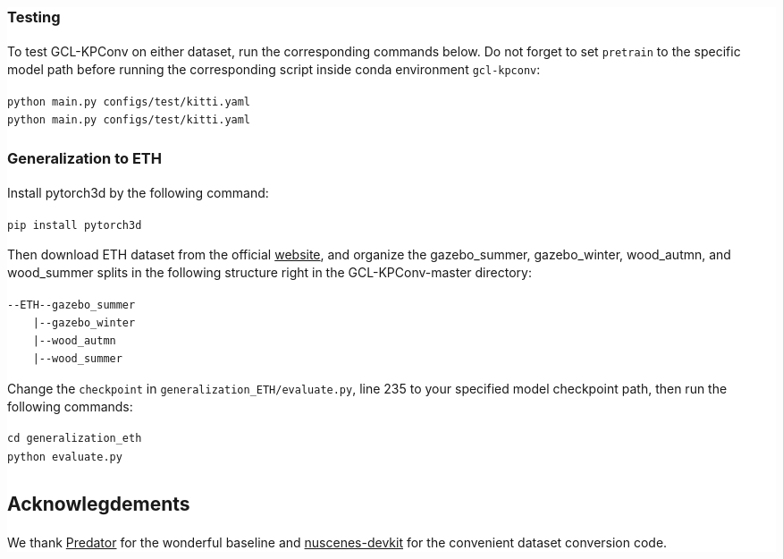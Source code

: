 ### Testing

To test GCL-KPConv on either dataset, run the corresponding commands below. Do not forget to set  `pretrain` to the specific model path before running the corresponding script inside conda environment `gcl-kpconv`:

```
python main.py configs/test/kitti.yaml
python main.py configs/test/kitti.yaml
```

### Generalization to ETH

Install pytorch3d by the following command:

```
pip install pytorch3d
```

Then download ETH dataset from the official [website](https://projects.asl.ethz.ch/datasets/doku.php?id=laserregistration:laserregistration), and organize the gazebo_summer, gazebo_winter, wood_autmn, and wood_summer splits in the following structure right in the GCL-KPConv-master directory:

```
--ETH--gazebo_summer
    |--gazebo_winter
    |--wood_autmn
    |--wood_summer
```

Change the `checkpoint` in `generalization_ETH/evaluate.py`, line 235 to your specified model checkpoint path, then run the following commands:

```
cd generalization_eth
python evaluate.py
```

## Acknowlegdements

We thank [Predator](https://github.com/prs-eth/OverlapPredator) for the wonderful baseline and [nuscenes-devkit](https://github.com/nutonomy/nuscenes-devkit) for the convenient dataset conversion code.
